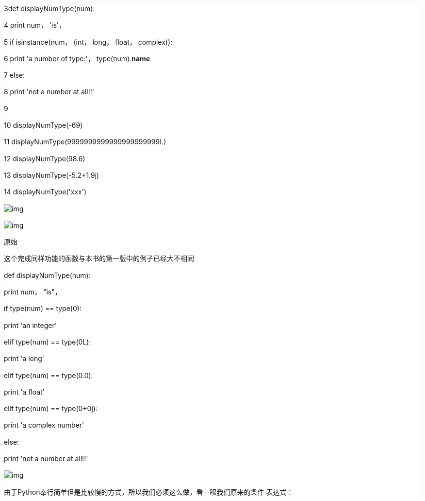 3def displayNumType(num):

4    print num， 'is'，

5    if isinstance(num， (int， long， float， complex)):

6    print 'a number of type:'， type(num).__name__

7    else:

8    print 'not a number at all!!'

9

10    displayNumType(-69)

11    displayNumType(9999999999999999999999L)

12    displayNumType(98.6)

13    displayNumType(-5.2+1.9j)

14    displayNumType('xxx')

![img](07Python38c3160b-285.jpg)



![img](07Python38c3160b-286.jpg)



原始

这个完成同样功能的函数与本书的第一版中的例子已经大不相同

def displayNumType(num):

print num， "is"，

if type(num) == type(0):

print 'an integer'

elif type(num) == type(0L):

print 'a long'

elif type(num) == type(0.0):

print 'a float'

elif type(num) == type(0+0j):

print 'a complex number'

else:

print 'not a number at all!!'

![img](07Python38c3160b-287.jpg)



由于Python奉行简单但是比较慢的方式，所以我们必须这么做，看一眼我们原来的条件 表达式：
